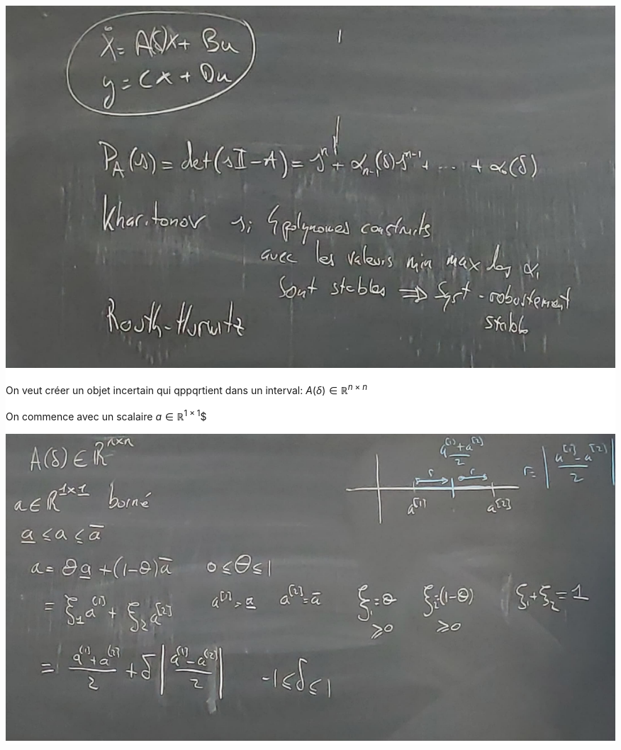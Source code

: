 ![](/assets/images/CR.DP.CM.BlackBoard.20220905-01.Rappel.png)

On veut créer un objet incertain qui qppqrtient dans un interval: $A(\delta) \in \mathbb{R}^{n \times n}$

On commence avec un scalaire $a \in \mathbb{R}^{1 \times 1}$$

![](/assets/images/CR.DP.CM.BlackBoard.20220905-02.IncertitudeScalaire.png)

